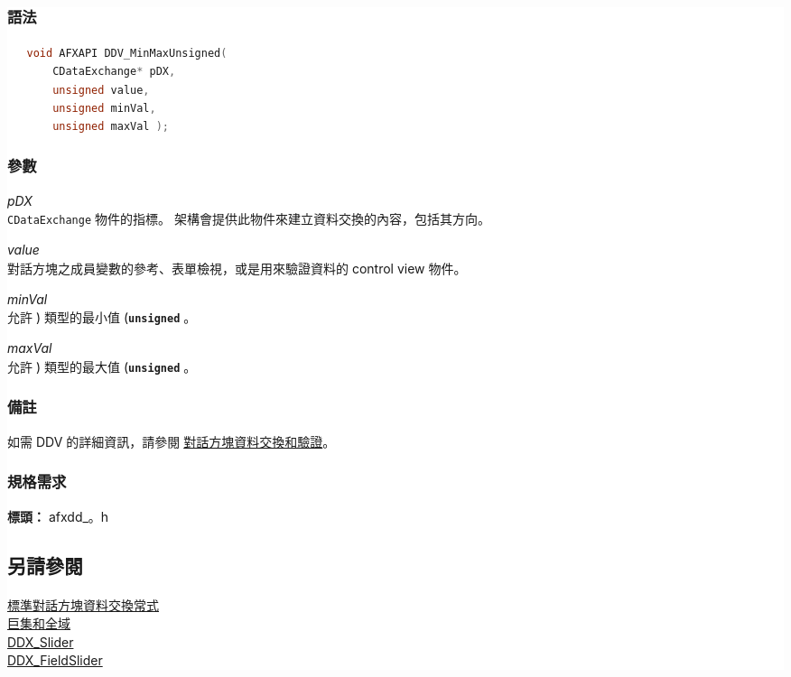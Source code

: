 ### <a name="syntax"></a>語法

```cpp
   void AFXAPI DDV_MinMaxUnsigned(
       CDataExchange* pDX,
       unsigned value,
       unsigned minVal,
       unsigned maxVal );
```

### <a name="parameters"></a>參數

*pDX*<br/>
`CDataExchange` 物件的指標。 架構會提供此物件來建立資料交換的內容，包括其方向。

*value*<br/>
對話方塊之成員變數的參考、表單檢視，或是用來驗證資料的 control view 物件。

*minVal*<br/>
允許 ) 類型的最小值 (**`unsigned`** 。

*maxVal*<br/>
允許 ) 類型的最大值 (**`unsigned`** 。

### <a name="remarks"></a>備註

如需 DDV 的詳細資訊，請參閱 [對話方塊資料交換和驗證](../dialog-data-exchange-and-validation.md)。

### <a name="requirements"></a>規格需求

**標頭：** afxdd_。h

## <a name="see-also"></a>另請參閱

[標準對話方塊資料交換常式](standard-dialog-data-exchange-routines.md)<br/>
[巨集和全域](mfc-macros-and-globals.md)<br/>
[DDX_Slider](standard-dialog-data-exchange-routines.md#ddx_slider)<br/>
[DDX_FieldSlider](dialog-data-exchange-functions-for-crecordview-and-cdaorecordview.md#ddx_fieldslider)
